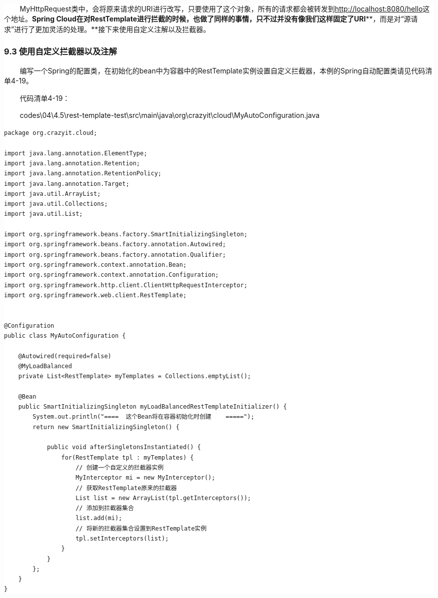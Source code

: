         MyHttpRequest类中，会将原来请求的URI进行改写，只要使用了这个对象，所有的请求都会被转发到[http://localhost:8080/hello](http://localhost:8080/hello)这个地址。**Spring Cloud****在对****RestTemplate****进行拦截的时候，也做了同样的事情，只不过并没有像我们这样****固定了****UR****I****，而是对“源请求”进行了更加灵活的处理。**接下来使用自定义注解以及拦截器。

### 9.3 使用自定义拦截器以及注解

        编写一个Spring的配置类，在初始化的bean中为容器中的RestTemplate实例设置自定义拦截器，本例的Spring自动配置类请见代码清单4-19。

        代码清单4-19：

        codes\04\4.5\rest-template-test\src\main\java\org\crazyit\cloud\MyAutoConfiguration.java

```
package org.crazyit.cloud;

import java.lang.annotation.ElementType;
import java.lang.annotation.Retention;
import java.lang.annotation.RetentionPolicy;
import java.lang.annotation.Target;
import java.util.ArrayList;
import java.util.Collections;
import java.util.List;

import org.springframework.beans.factory.SmartInitializingSingleton;
import org.springframework.beans.factory.annotation.Autowired;
import org.springframework.beans.factory.annotation.Qualifier;
import org.springframework.context.annotation.Bean;
import org.springframework.context.annotation.Configuration;
import org.springframework.http.client.ClientHttpRequestInterceptor;
import org.springframework.web.client.RestTemplate;


@Configuration
public class MyAutoConfiguration {

	@Autowired(required=false)
	@MyLoadBalanced
	private List<RestTemplate> myTemplates = Collections.emptyList();

	@Bean
	public SmartInitializingSingleton myLoadBalancedRestTemplateInitializer() {
		System.out.println("====  这个Bean将在容器初始化时创建    =====");
		return new SmartInitializingSingleton() {

			public void afterSingletonsInstantiated() {
				for(RestTemplate tpl : myTemplates) {
					// 创建一个自定义的拦截器实例
					MyInterceptor mi = new MyInterceptor();
					// 获取RestTemplate原来的拦截器
					List list = new ArrayList(tpl.getInterceptors());
					// 添加到拦截器集合
					list.add(mi);
					// 将新的拦截器集合设置到RestTemplate实例
					tpl.setInterceptors(list);
				}
			}
		};
	}
}

```
